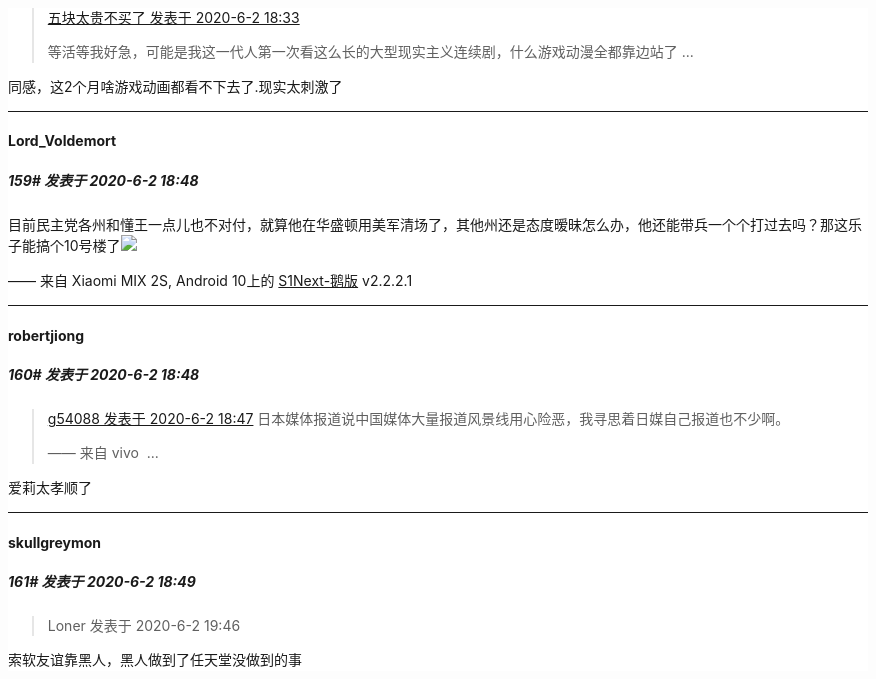 

<blockquote><a href="httphttps://bbs.saraba1st.com/2b/forum.php?mod=redirect&amp;goto=findpost&amp;pid=47653065&amp;ptid=1939204" target="_blank">五块太贵不买了 发表于 2020-6-2 18:33</a>

等活等我好急，可能是我这一代人第一次看这么长的大型现实主义连续剧，什么游戏动漫全都靠边站了 ...</blockquote>
同感，这2个月啥游戏动画都看不下去了.现实太刺激了







-----

####  Lord_Voldemort  
##### 159#       发表于 2020-6-2 18:48




目前民主党各州和懂王一点儿也不对付，就算他在华盛顿用美军清场了，其他州还是态度暧昧怎么办，他还能带兵一个个打过去吗？那这乐子能搞个10号楼了<img src="https://static.saraba1st.com/image/smiley/face2017/066.png" referrerpolicy="no-referrer">

—— 来自 Xiaomi MIX 2S, Android 10上的 [S1Next-鹅版](https://github.com/ykrank/S1-Next/releases) v2.2.2.1







-----

####  robertjiong  
##### 160#       发表于 2020-6-2 18:48



<blockquote><a href="httphttps://bbs.saraba1st.com/2b/forum.php?mod=redirect&amp;goto=findpost&amp;pid=47653191&amp;ptid=1939204" target="_blank">g54088 发表于 2020-6-2 18:47</a>
日本媒体报道说中国媒体大量报道风景线用心险恶，我寻思着日媒自己报道也不少啊。

—— 来自 vivo  ...</blockquote>
爱莉太孝顺了







-----

####  skullgreymon  
##### 161#       发表于 2020-6-2 18:49



<blockquote>Loner 发表于 2020-6-2 19:46
</blockquote>
索软友谊靠黑人，黑人做到了任天堂没做到的事





